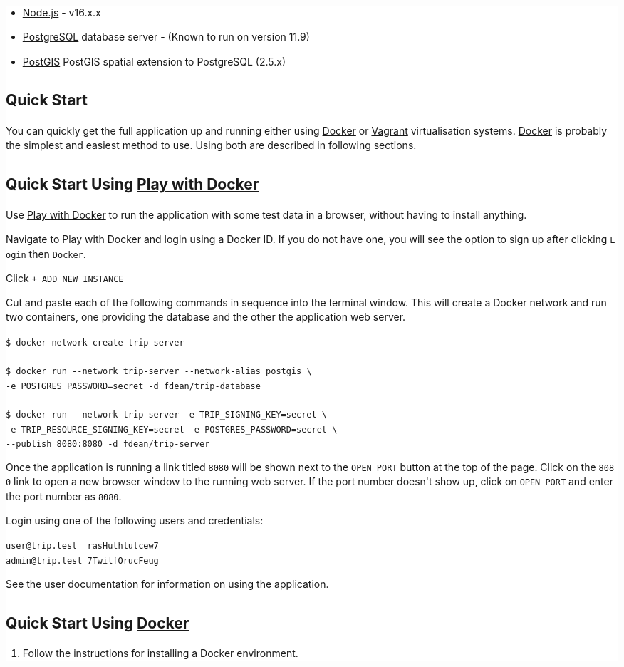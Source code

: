 * [Node.js][] - v16.x.x

* [PostgreSQL][] database server - (Known to run on version 11.9)

* [PostGIS][] PostGIS spatial extension to PostgreSQL (2.5.x)

## Quick Start

You can quickly get the full application up and running either using
[Docker][] or [Vagrant][] virtualisation systems.  [Docker][] is probably the
simplest and easiest method to use.  Using both are described in following
sections.

## Quick Start Using [Play with Docker][play]

Use [Play with Docker][play] to run the application with some test data in a
browser, without having to install anything.

Navigate to [Play with Docker][play] and login using a Docker ID.  If you do
not have one, you will see the option to sign up after clicking `Login` then
`Docker`.

Click `+ ADD NEW INSTANCE`

Cut and paste each of the following commands in sequence into the terminal
window.  This will create a Docker network and run two containers, one
providing the database and the other the application web server.

	$ docker network create trip-server

	$ docker run --network trip-server --network-alias postgis \
	-e POSTGRES_PASSWORD=secret -d fdean/trip-database

	$ docker run --network trip-server -e TRIP_SIGNING_KEY=secret \
	-e TRIP_RESOURCE_SIGNING_KEY=secret -e POSTGRES_PASSWORD=secret \
	--publish 8080:8080 -d fdean/trip-server

Once the application is running a link titled `8080` will be shown
next to the `OPEN PORT` button at the top of the page.  Click on the
`8080` link to open a new browser window to the running web server.
If the port number doesn't show up, click on `OPEN PORT` and enter the
port number as `8080`.

Login using one of the following users and credentials:

	user@trip.test  rasHuthlutcew7
	admin@trip.test 7TwilfOrucFeug

See the [user documentation](https://www.fdsd.co.uk/trip-web-client-docs/) for
information on using the application.

[play]: https://labs.play-with-docker.com "Play with Docker"

## Quick Start Using [Docker][]

1.  Follow the
    [instructions for installing a Docker environment](https://www.docker.com/get-started).


[vagrant-download]: https://www.vagrantup.com/downloads.html "Vagrant Downloads"
[Tile Usage Policy]: https://operations.osmfoundation.org/policies/tiles/ "OSM Tile Usage Policy"
[DEM]: https://en.wikipedia.org/wiki/Digital_elevation_model "Digital Elevation Model"
[cgiar_csi]: http://srtm.csi.cgiar.org/ "Consortium for Spatial Information"
[squashfs]: http://squashfs.sourceforge.net "a compressed read-only filesystem for Linux"
[trip-server-2]: https://www.fdsd.co.uk/trip-server-2/
[trip-web-client]: https://www.fdsd.co.uk/trip-web-client-docs/
[AngularJS]: https://angularjs.org
[Apache]: http://httpd.apache.org/ "an open-source HTTP server for modern operating systems including UNIX and Windows"
[Debian]: https://www.debian.org "a free operating system (OS) for your computer"
[docker]: https://www.docker.com "Securely build and share any application, anywhere"
[Git]: http://git-scm.com/ "a free and open source distributed version control system designed to handle everything from small to very large projects with speed and efficiency"
[GPSLogger]: http://code.mendhak.com/gpslogger/ "A battery efficient GPS logging application"
[Linux]: https://www.kernel.org/
[Markdown]: http://daringfireball.net/projects/markdown/ "A text-to-HTML conversion tool for web writers"
[Nginx]: https://nginx.org/ "HTTP and reverse proxy server, a mail proxy server, and a generic TCP/UDP proxy server"
[Node.js]: https://nodejs.org/ "A JavaScript runtime built on Chrome's V8 JavaScript engine"
[OpenStreetMap]: http://www.openstreetmap.org/ "OpenStreetMap"
[PostgreSQL]: https://www.postgresql.org "A powerful, open source object-relational database system"
[PostGIS]: https://postgis.net "Spatial and Geographic objects for PostgreSQL"
[RaspberryPi]: https://www.raspberrypi.org
[gpx]: http://www.topografix.com/gpx.asp "The GPX Exchange Format"
[semver]: http://semver.org
[spa]: https://en.wikipedia.org/wiki/Single-page_application "Single-page application"
[Traccar Client]: https://www.traccar.org/client/
[TripLogger]: https://www.fdsd.co.uk/triplogger/ "TripLogger Remote for iOS"
[Vagrant]: https://www.vagrantup.com "Development Environments Made Easy"
[VirtualBox]: https://www.virtualbox.org "A x86 and AMD64/Intel64 virtualization product"
[yarn]: https://yarnpkg.com/ "Fast, reliable and secure dependency management"